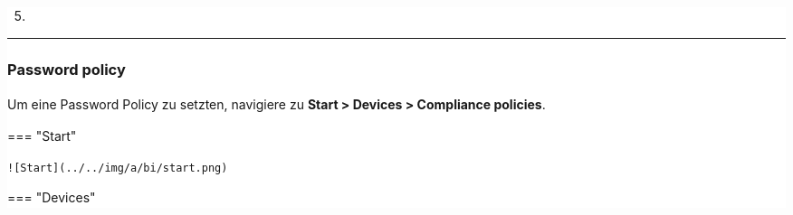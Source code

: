 5.  

---

<a name="pwd"></a>
### Password policy

Um eine Password Policy zu setzten, navigiere zu **Start > Devices > Compliance policies**.

=== "Start"    

    ![Start](../../img/a/bi/start.png)

=== "Devices"
